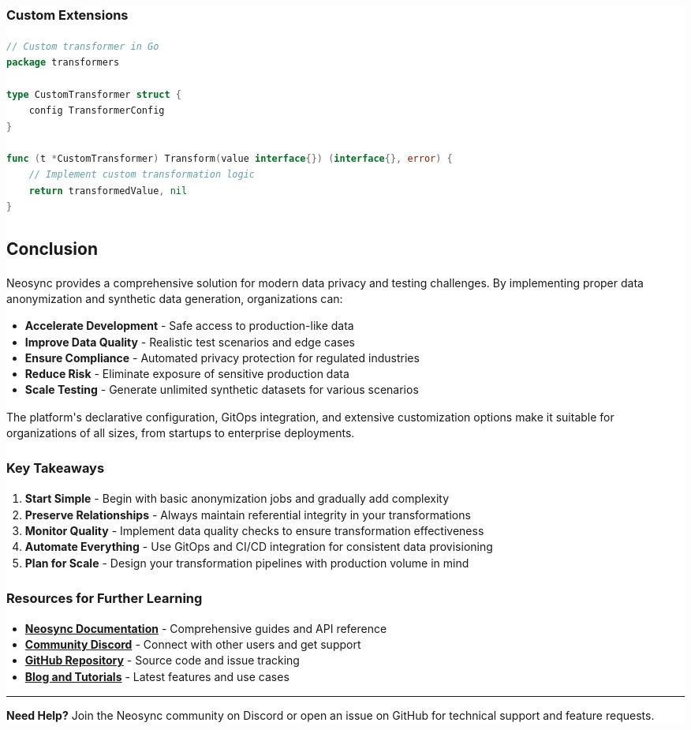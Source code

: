 ### Custom Extensions

```go
// Custom transformer in Go
package transformers

type CustomTransformer struct {
    config TransformerConfig
}

func (t *CustomTransformer) Transform(value interface{}) (interface{}, error) {
    // Implement custom transformation logic
    return transformedValue, nil
}
```

## Conclusion

Neosync provides a comprehensive solution for modern data privacy and testing challenges. By implementing proper data anonymization and synthetic data generation, organizations can:

- **Accelerate Development** - Safe access to production-like data
- **Improve Data Quality** - Realistic test scenarios and edge cases
- **Ensure Compliance** - Automated privacy protection for regulated industries
- **Reduce Risk** - Eliminate exposure of sensitive production data
- **Scale Testing** - Generate unlimited synthetic datasets for various scenarios

The platform's declarative configuration, GitOps integration, and extensive customization options make it suitable for organizations of all sizes, from startups to enterprise deployments.

### Key Takeaways

1. **Start Simple** - Begin with basic anonymization jobs and gradually add complexity
2. **Preserve Relationships** - Always maintain referential integrity in your transformations
3. **Monitor Quality** - Implement data quality checks to ensure transformation effectiveness
4. **Automate Everything** - Use GitOps and CI/CD integration for consistent data provisioning
5. **Plan for Scale** - Design your transformation pipelines with production volume in mind

### Resources for Further Learning

- [**Neosync Documentation**](https://docs.neosync.dev) - Comprehensive guides and API reference
- [**Community Discord**](https://discord.gg/neosync) - Connect with other users and get support
- [**GitHub Repository**](https://github.com/nucleuscloud/neosync) - Source code and issue tracking
- [**Blog and Tutorials**](https://www.neosync.dev/blog) - Latest features and use cases

---

**Need Help?** Join the Neosync community on Discord or open an issue on GitHub for technical support and feature requests.
